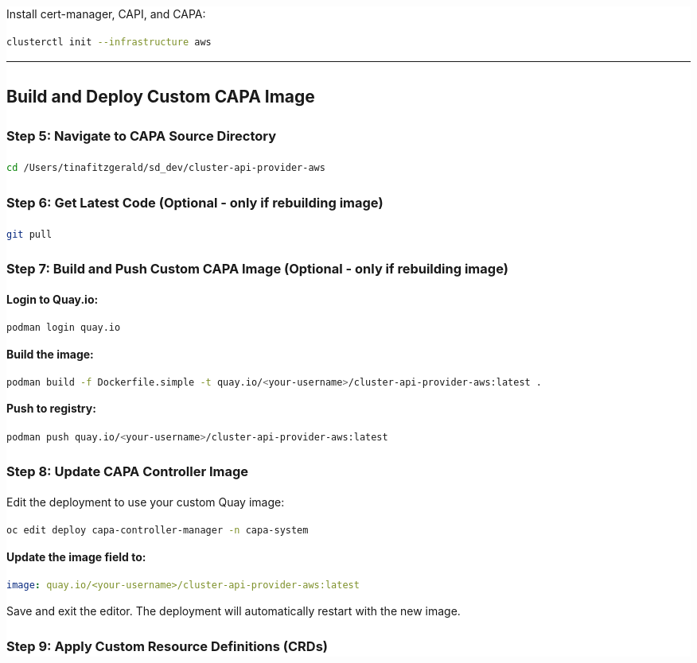 Install cert-manager, CAPI, and CAPA:

```bash
clusterctl init --infrastructure aws
```

---

## Build and Deploy Custom CAPA Image

### Step 5: Navigate to CAPA Source Directory

```bash
cd /Users/tinafitzgerald/sd_dev/cluster-api-provider-aws
```

### Step 6: Get Latest Code (Optional - only if rebuilding image)

```bash
git pull
```

### Step 7: Build and Push Custom CAPA Image (Optional - only if rebuilding image)

**Login to Quay.io:**
```bash
podman login quay.io
```

**Build the image:**
```bash
podman build -f Dockerfile.simple -t quay.io/<your-username>/cluster-api-provider-aws:latest .
```

**Push to registry:**
```bash
podman push quay.io/<your-username>/cluster-api-provider-aws:latest
```

### Step 8: Update CAPA Controller Image

Edit the deployment to use your custom Quay image:

```bash
oc edit deploy capa-controller-manager -n capa-system
```

**Update the image field to:**
```yaml
image: quay.io/<your-username>/cluster-api-provider-aws:latest
```

Save and exit the editor. The deployment will automatically restart with the new image.

### Step 9: Apply Custom Resource Definitions (CRDs)
